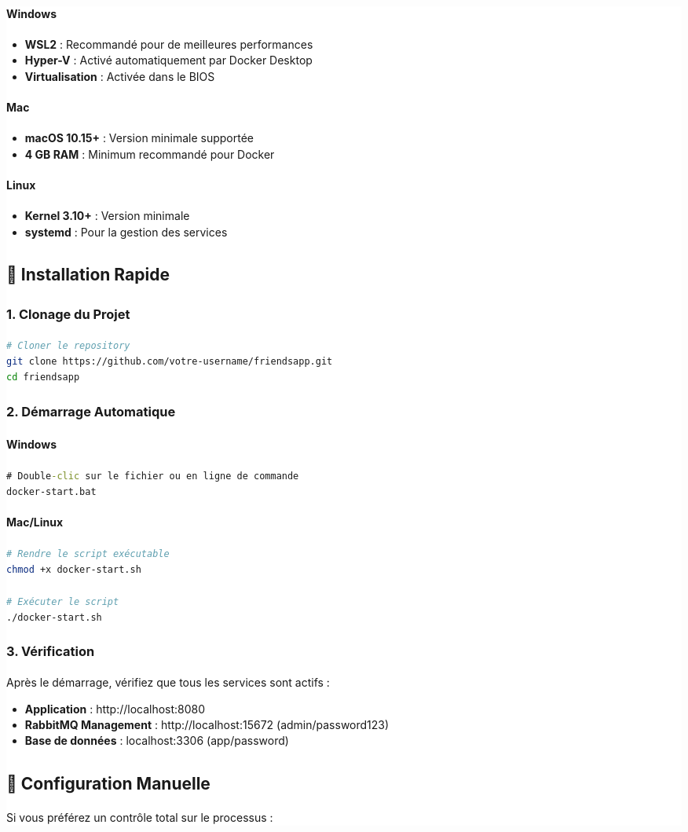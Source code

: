 #### Windows
- **WSL2** : Recommandé pour de meilleures performances
- **Hyper-V** : Activé automatiquement par Docker Desktop
- **Virtualisation** : Activée dans le BIOS

#### Mac
- **macOS 10.15+** : Version minimale supportée
- **4 GB RAM** : Minimum recommandé pour Docker

#### Linux
- **Kernel 3.10+** : Version minimale
- **systemd** : Pour la gestion des services

## 🚀 Installation Rapide

### 1. Clonage du Projet

```bash
# Cloner le repository
git clone https://github.com/votre-username/friendsapp.git
cd friendsapp
```

### 2. Démarrage Automatique

#### Windows
```cmd
# Double-clic sur le fichier ou en ligne de commande
docker-start.bat
```

#### Mac/Linux
```bash
# Rendre le script exécutable
chmod +x docker-start.sh

# Exécuter le script
./docker-start.sh
```

### 3. Vérification

Après le démarrage, vérifiez que tous les services sont actifs :

- **Application** : http://localhost:8080
- **RabbitMQ Management** : http://localhost:15672 (admin/password123)
- **Base de données** : localhost:3306 (app/password)

## 🔧 Configuration Manuelle

Si vous préférez un contrôle total sur le processus :
